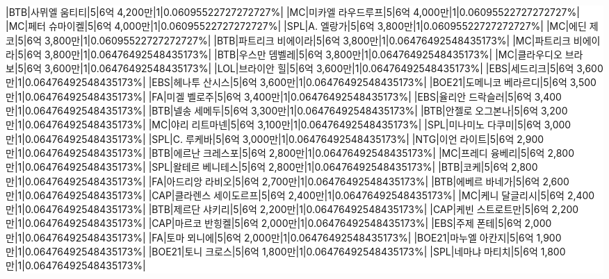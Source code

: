 |BTB|사뮈엘 움티티|5|6억 4,200만|1|0.06095522727272727%|
|MC|미카엘 라우드루프|5|6억 4,000만|1|0.06095522727272727%|
|MC|페터 슈마이켈|5|6억 4,000만|1|0.06095522727272727%|
|SPL|A. 엘랑가|5|6억 3,800만|1|0.06095522727272727%|
|MC|에딘 제코|5|6억 3,800만|1|0.06095522727272727%|
|BTB|파트리크 비에이라|5|6억 3,800만|1|0.06476492548435173%|
|MC|파트리크 비에이라|5|6억 3,800만|1|0.06476492548435173%|
|BTB|우스만 뎀벨레|5|6억 3,800만|1|0.06476492548435173%|
|MC|클라우디오 브라보|5|6억 3,600만|1|0.06476492548435173%|
|LOL|브라이안 힐|5|6억 3,600만|1|0.06476492548435173%|
|EBS|세드리크|5|6억 3,600만|1|0.06476492548435173%|
|EBS|헤나투 산시스|5|6억 3,600만|1|0.06476492548435173%|
|BOE21|도메니코 베라르디|5|6억 3,500만|1|0.06476492548435173%|
|FA|미겔 벨로주|5|6억 3,400만|1|0.06476492548435173%|
|EBS|율리안 드락슬러|5|6억 3,400만|1|0.06476492548435173%|
|BTB|넬송 세메두|5|6억 3,300만|1|0.06476492548435173%|
|BTB|안젤로 오그본나|5|6억 3,200만|1|0.06476492548435173%|
|MC|야리 리트마넨|5|6억 3,100만|1|0.06476492548435173%|
|SPL|미나미노 다쿠미|5|6억 3,000만|1|0.06476492548435173%|
|SPL|C. 루케바|5|6억 3,000만|1|0.06476492548435173%|
|NTG|이언 라이트|5|6억 2,900만|1|0.06476492548435173%|
|BTB|에르난 크레스포|5|6억 2,800만|1|0.06476492548435173%|
|MC|프레디 융베리|5|6억 2,800만|1|0.06476492548435173%|
|SPL|왈테르 베니테스|5|6억 2,800만|1|0.06476492548435173%|
|BTB|코케|5|6억 2,800만|1|0.06476492548435173%|
|FA|아드리앙 라비오|5|6억 2,700만|1|0.06476492548435173%|
|BTB|에베르 바네가|5|6억 2,600만|1|0.06476492548435173%|
|CAP|클라렌스 세이도르프|5|6억 2,400만|1|0.06476492548435173%|
|MC|케니 달글리시|5|6억 2,400만|1|0.06476492548435173%|
|BTB|제르단 샤키리|5|6억 2,200만|1|0.06476492548435173%|
|CAP|케빈 스트로트만|5|6억 2,200만|1|0.06476492548435173%|
|CAP|마르코 반힝켈|5|6억 2,000만|1|0.06476492548435173%|
|EBS|주제 폰테|5|6억 2,000만|1|0.06476492548435173%|
|FA|토마 뫼니에|5|6억 2,000만|1|0.06476492548435173%|
|BOE21|마누엘 아칸지|5|6억 1,900만|1|0.06476492548435173%|
|BOE21|토니 크로스|5|6억 1,800만|1|0.06476492548435173%|
|SPL|네마냐 마티치|5|6억 1,800만|1|0.06476492548435173%|